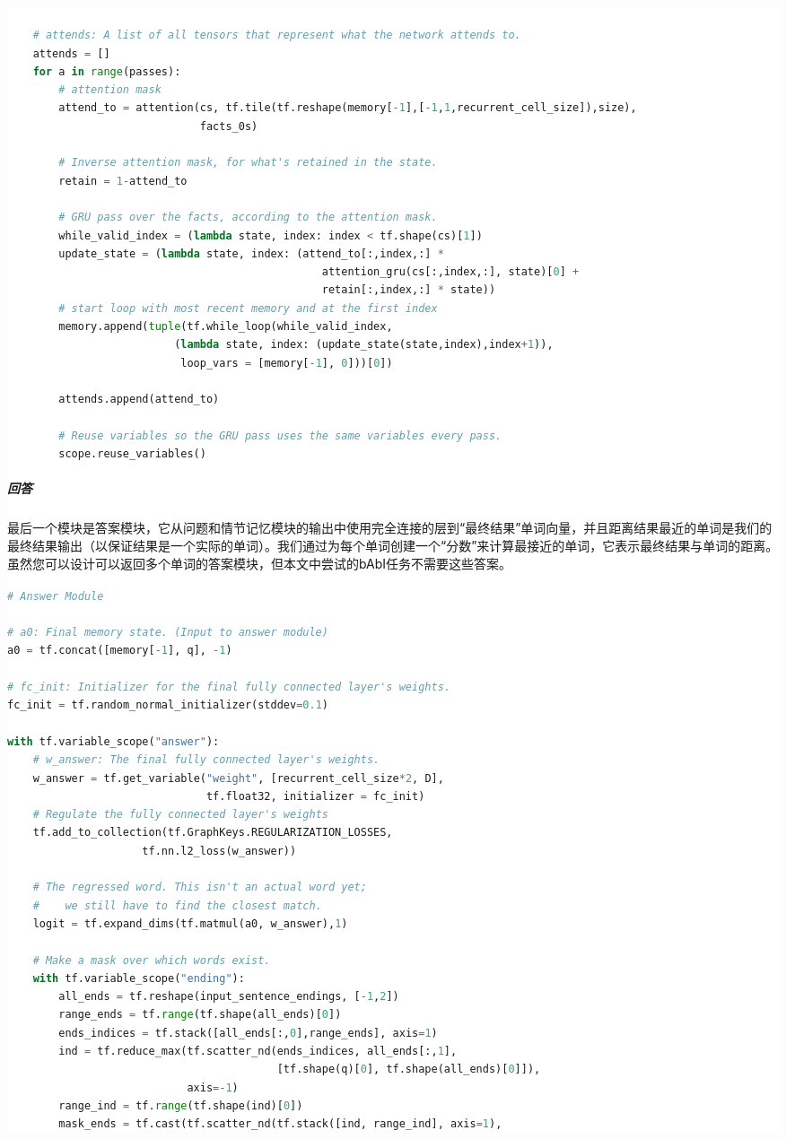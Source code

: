 ```python

    # attends: A list of all tensors that represent what the network attends to.
    attends = []
    for a in range(passes):
        # attention mask
        attend_to = attention(cs, tf.tile(tf.reshape(memory[-1],[-1,1,recurrent_cell_size]),size),
                              facts_0s)

        # Inverse attention mask, for what's retained in the state.
        retain = 1-attend_to

        # GRU pass over the facts, according to the attention mask.
        while_valid_index = (lambda state, index: index < tf.shape(cs)[1])
        update_state = (lambda state, index: (attend_to[:,index,:] * 
                                                 attention_gru(cs[:,index,:], state)[0] + 
                                                 retain[:,index,:] * state))
        # start loop with most recent memory and at the first index
        memory.append(tuple(tf.while_loop(while_valid_index,
                          (lambda state, index: (update_state(state,index),index+1)),
                           loop_vars = [memory[-1], 0]))[0]) 

        attends.append(attend_to)

        # Reuse variables so the GRU pass uses the same variables every pass.
        scope.reuse_variables()

```



##### 回答  
最后一个模块是答案模块，它从问题和情节记忆模块的输出中使用完全连接的层到“最终结果”单词向量，并且距离结果最近的单词是我们的最终结果输出（以保证结果是一个实际的单词）。我们通过为每个单词创建一个“分数”来计算最接近的单词，它表示最终结果与单词的距离。虽然您可以设计可以返回多个单词的答案模块，但本文中尝试的bAbI任务不需要这些答案。

```python
# Answer Module

# a0: Final memory state. (Input to answer module)
a0 = tf.concat([memory[-1], q], -1)

# fc_init: Initializer for the final fully connected layer's weights.
fc_init = tf.random_normal_initializer(stddev=0.1) 

with tf.variable_scope("answer"):
    # w_answer: The final fully connected layer's weights.
    w_answer = tf.get_variable("weight", [recurrent_cell_size*2, D], 
                               tf.float32, initializer = fc_init)
    # Regulate the fully connected layer's weights
    tf.add_to_collection(tf.GraphKeys.REGULARIZATION_LOSSES, 
                     tf.nn.l2_loss(w_answer)) 

    # The regressed word. This isn't an actual word yet; 
    #    we still have to find the closest match.
    logit = tf.expand_dims(tf.matmul(a0, w_answer),1)

    # Make a mask over which words exist.
    with tf.variable_scope("ending"):
        all_ends = tf.reshape(input_sentence_endings, [-1,2])
        range_ends = tf.range(tf.shape(all_ends)[0])
        ends_indices = tf.stack([all_ends[:,0],range_ends], axis=1)
        ind = tf.reduce_max(tf.scatter_nd(ends_indices, all_ends[:,1],
                                          [tf.shape(q)[0], tf.shape(all_ends)[0]]),
                            axis=-1)
        range_ind = tf.range(tf.shape(ind)[0])
        mask_ends = tf.cast(tf.scatter_nd(tf.stack([ind, range_ind], axis=1), 
```